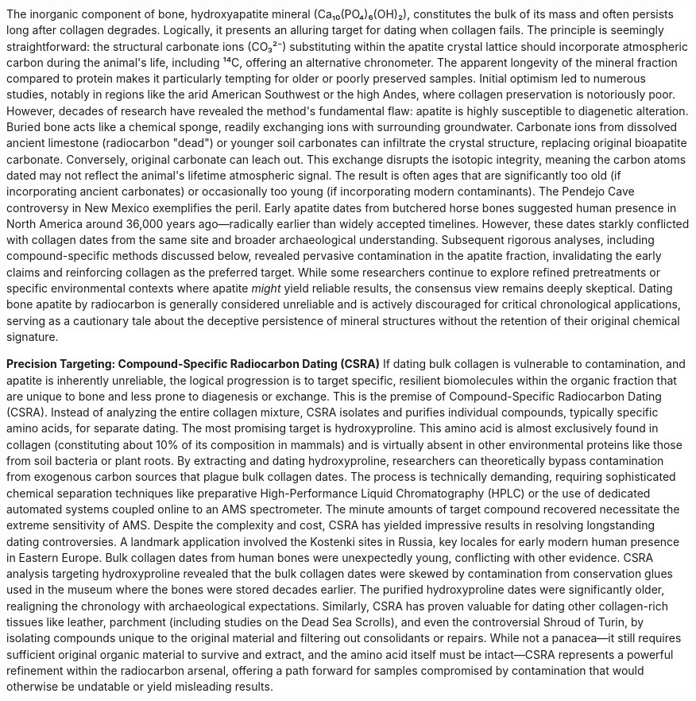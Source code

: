 The inorganic component of bone, hydroxyapatite mineral (Ca₁₀(PO₄)₆(OH)₂), constitutes the bulk of its mass and often persists long after collagen degrades. Logically, it presents an alluring target for dating when collagen fails. The principle is seemingly straightforward: the structural carbonate ions (CO₃²⁻) substituting within the apatite crystal lattice should incorporate atmospheric carbon during the animal's life, including ¹⁴C, offering an alternative chronometer. The apparent longevity of the mineral fraction compared to protein makes it particularly tempting for older or poorly preserved samples. Initial optimism led to numerous studies, notably in regions like the arid American Southwest or the high Andes, where collagen preservation is notoriously poor. However, decades of research have revealed the method's fundamental flaw: apatite is highly susceptible to diagenetic alteration. Buried bone acts like a chemical sponge, readily exchanging ions with surrounding groundwater. Carbonate ions from dissolved ancient limestone (radiocarbon "dead") or younger soil carbonates can infiltrate the crystal structure, replacing original bioapatite carbonate. Conversely, original carbonate can leach out. This exchange disrupts the isotopic integrity, meaning the carbon atoms dated may not reflect the animal's lifetime atmospheric signal. The result is often ages that are significantly too old (if incorporating ancient carbonates) or occasionally too young (if incorporating modern contaminants). The Pendejo Cave controversy in New Mexico exemplifies the peril. Early apatite dates from butchered horse bones suggested human presence in North America around 36,000 years ago—radically earlier than widely accepted timelines. However, these dates starkly conflicted with collagen dates from the same site and broader archaeological understanding. Subsequent rigorous analyses, including compound-specific methods discussed below, revealed pervasive contamination in the apatite fraction, invalidating the early claims and reinforcing collagen as the preferred target. While some researchers continue to explore refined pretreatments or specific environmental contexts where apatite *might* yield reliable results, the consensus view remains deeply skeptical. Dating bone apatite by radiocarbon is generally considered unreliable and is actively discouraged for critical chronological applications, serving as a cautionary tale about the deceptive persistence of mineral structures without the retention of their original chemical signature.

**Precision Targeting: Compound-Specific Radiocarbon Dating (CSRA)**
If dating bulk collagen is vulnerable to contamination, and apatite is inherently unreliable, the logical progression is to target specific, resilient biomolecules within the organic fraction that are unique to bone and less prone to diagenesis or exchange. This is the premise of Compound-Specific Radiocarbon Dating (CSRA). Instead of analyzing the entire collagen mixture, CSRA isolates and purifies individual compounds, typically specific amino acids, for separate dating. The most promising target is hydroxyproline. This amino acid is almost exclusively found in collagen (constituting about 10% of its composition in mammals) and is virtually absent in other environmental proteins like those from soil bacteria or plant roots. By extracting and dating hydroxyproline, researchers can theoretically bypass contamination from exogenous carbon sources that plague bulk collagen dates. The process is technically demanding, requiring sophisticated chemical separation techniques like preparative High-Performance Liquid Chromatography (HPLC) or the use of dedicated automated systems coupled online to an AMS spectrometer. The minute amounts of target compound recovered necessitate the extreme sensitivity of AMS. Despite the complexity and cost, CSRA has yielded impressive results in resolving longstanding dating controversies. A landmark application involved the Kostenki sites in Russia, key locales for early modern human presence in Eastern Europe. Bulk collagen dates from human bones were unexpectedly young, conflicting with other evidence. CSRA analysis targeting hydroxyproline revealed that the bulk collagen dates were skewed by contamination from conservation glues used in the museum where the bones were stored decades earlier. The purified hydroxyproline dates were significantly older, realigning the chronology with archaeological expectations. Similarly, CSRA has proven valuable for dating other collagen-rich tissues like leather, parchment (including studies on the Dead Sea Scrolls), and even the controversial Shroud of Turin, by isolating compounds unique to the original material and filtering out consolidants or repairs. While not a panacea—it still requires sufficient original organic material to survive and extract, and the amino acid itself must be intact—CSRA represents a powerful refinement within the radiocarbon arsenal, offering a path forward for samples compromised by contamination that would otherwise be undatable or yield misleading results.
